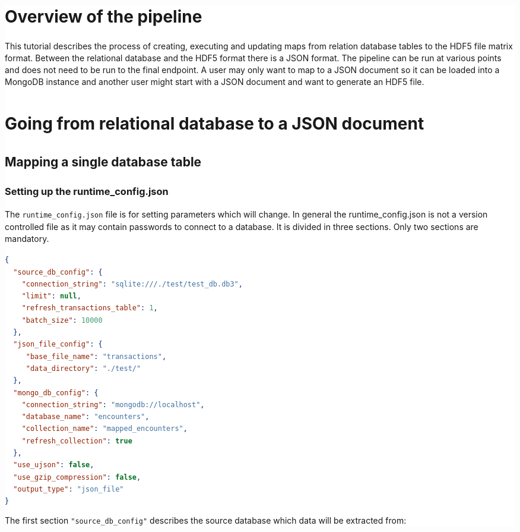 # Overview of the pipeline

This tutorial describes the process of creating, executing and updating maps from relation database tables to the HDF5 file 
matrix format. Between the relational database and the HDF5 format there is a JSON format.
The pipeline can be run at various  points and does not need to be run to the final endpoint. A user may only want to 
map to a JSON document so it can be loaded into a MongoDB instance and another user might start with a JSON document 
and want to generate an HDF5 file.

# Going from relational database to a JSON document

## Mapping a single database table

### Setting up the runtime_config.json 

The `runtime_config.json` file is for setting parameters which will change. In general the runtime_config.json
is not a version controlled file as it may contain passwords to connect to a database. It is divided in 
three sections. Only two sections are mandatory.

```json
{
  "source_db_config": {
    "connection_string": "sqlite:///./test/test_db.db3",
    "limit": null,
    "refresh_transactions_table": 1,
    "batch_size": 10000
  },
  "json_file_config": {
     "base_file_name": "transactions",
     "data_directory": "./test/"
  },
  "mongo_db_config": {
    "connection_string": "mongodb://localhost",
    "database_name": "encounters",
    "collection_name": "mapped_encounters",
    "refresh_collection": true
  },
  "use_ujson": false,
  "use_gzip_compression": false,
  "output_type": "json_file"
}
```

The first section `"source_db_config"` describes the source database which data will be extracted from: 
